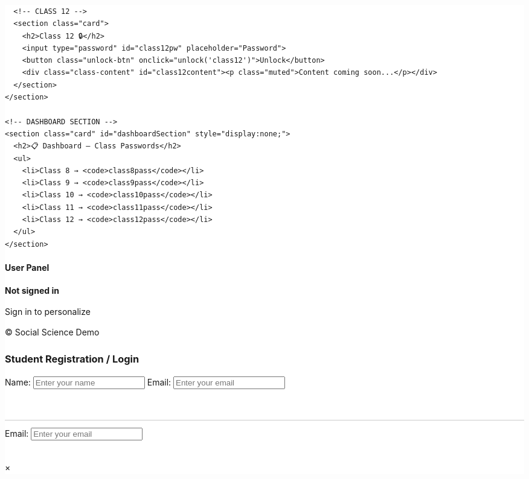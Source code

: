       <!-- CLASS 12 -->
      <section class="card">
        <h2>Class 12 🔒</h2>
        <input type="password" id="class12pw" placeholder="Password">
        <button class="unlock-btn" onclick="unlock('class12')">Unlock</button>
        <div class="class-content" id="class12content"><p class="muted">Content coming soon...</p></div>
      </section>
    </section>

    <!-- DASHBOARD SECTION -->
    <section class="card" id="dashboardSection" style="display:none;">
      <h2>📋 Dashboard – Class Passwords</h2>
      <ul>
        <li>Class 8 → <code>class8pass</code></li>
        <li>Class 9 → <code>class9pass</code></li>
        <li>Class 10 → <code>class10pass</code></li>
        <li>Class 11 → <code>class11pass</code></li>
        <li>Class 12 → <code>class12pass</code></li>
      </ul>
    </section>
  </main>

  <aside>
    <div class="card">
      <h4>User Panel</h4>
      <p><b>Not signed in</b></p>
      <p class="muted">Sign in to personalize</p>
    </div>
  </aside>
</div>

<footer>© <span id="year"></span> Social Science Demo</footer>
</div>


<div id="loginModal">
  <div class="modal-content">
    <h3>Student Registration / Login</h3>
    <div id="registerForm">
      <label>Name:</label>
      <input type="text" id="regName" placeholder="Enter your name">
      <label>Email:</label>
      <input type="email" id="regEmail" placeholder="Enter your email">
      <button style="width:100%; padding:10px; background:var(--accent); color:#fff; border:none; border-radius:8px; cursor:pointer;" onclick="registerStudent()">Register</button>
    </div>
    <div id="loginForm" style="margin-top:16px; border-top:1px solid #ccc; padding-top:12px;">
      <label>Email:</label>
      <input type="email" id="loginEmail" placeholder="Enter your email">
      <button style="width:100%; padding:10px; background:var(--accent2); color:#fff; border:none; border-radius:8px; cursor:pointer;" onclick="loginStudent()">Login</button>
    </div>
    <span onclick="closeModal()">&times;</span>
  </div>
</div>
